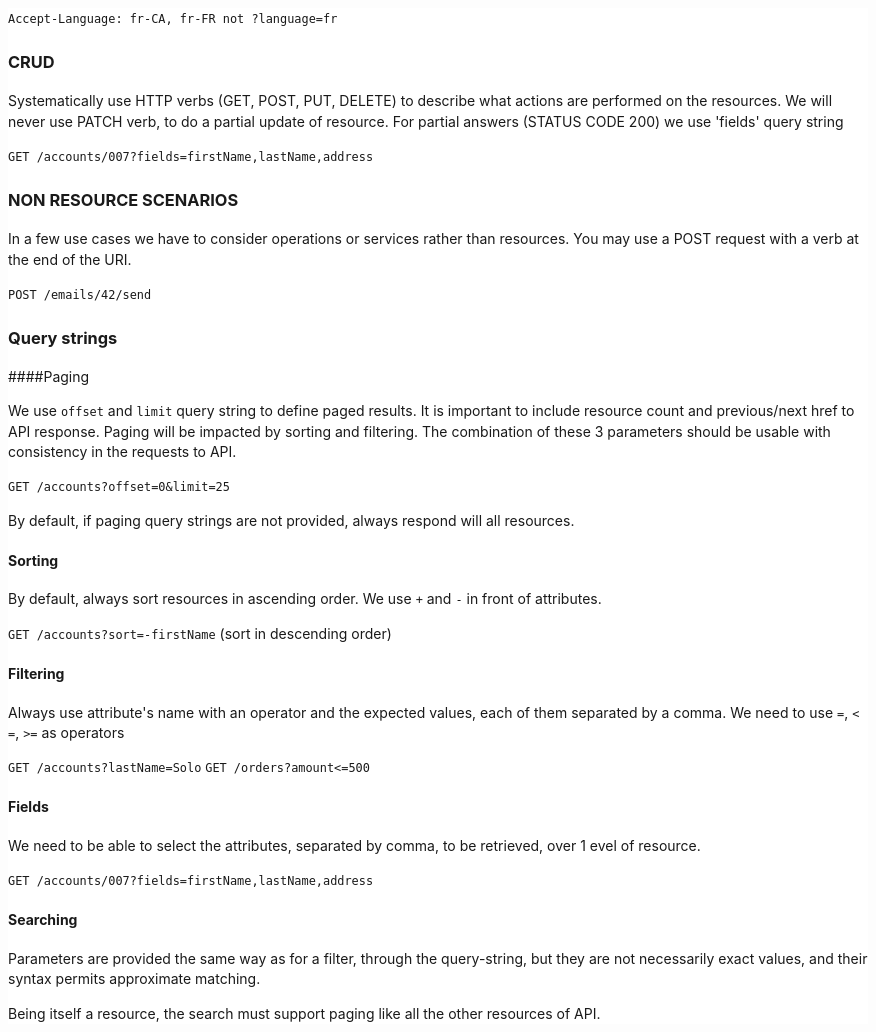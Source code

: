 `Accept-Language: fr-CA, fr-FR not ?language=fr`

### CRUD

Systematically use HTTP verbs (GET, POST, PUT, DELETE) to describe what actions are performed on the resources. We will never use PATCH verb, to do a partial update of resource. For partial answers (STATUS CODE 200) we use 'fields' query string

`GET /accounts/007?fields=firstName,lastName,address`

### NON RESOURCE SCENARIOS

In a few use cases we have to consider operations or services rather than resources. You may use a POST request with a verb at the end of the URI.

`POST /emails/42/send`

### Query strings

####Paging

We use `offset` and `limit` query string to define paged results. It is important to include
resource count and previous/next href to API response. Paging will be impacted by sorting and filtering. The combination of these 3 parameters should be usable with consistency in the requests to API.

`GET /accounts?offset=0&limit=25`

By default, if paging query strings are not provided, always respond will all resources.

#### Sorting

By default, always sort resources in ascending order. We use `+` and `-` in front of attributes.

`GET /accounts?sort=-firstName` (sort in descending order)

#### Filtering

Always use attribute's name with an operator and the expected values, each of them separated by a comma. We need to use `=`, `<=`, `>=` as operators

`GET /accounts?lastName=Solo`
`GET /orders?amount<=500`

#### Fields

We need to be able to select the attributes, separated by comma, to be retrieved, over 1 evel of resource.

`GET /accounts/007?fields=firstName,lastName,address`

#### Searching

Parameters are provided the same way as for a filter, through the query-string, but they are not necessarily exact values, and their syntax permits approximate matching.

Being itself a resource, the search must support paging like all the other resources of API.

